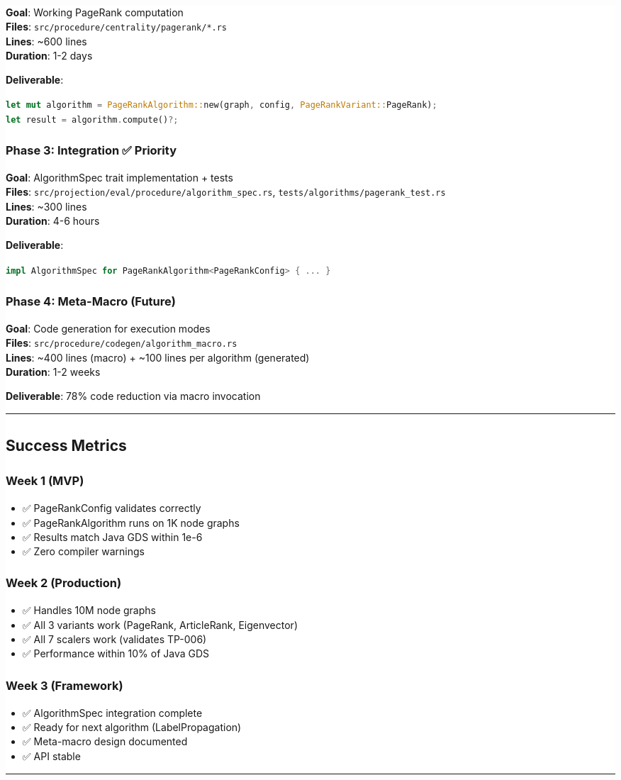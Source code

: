 **Goal**: Working PageRank computation  
**Files**: `src/procedure/centrality/pagerank/*.rs`  
**Lines**: ~600 lines  
**Duration**: 1-2 days

**Deliverable**:

```rust
let mut algorithm = PageRankAlgorithm::new(graph, config, PageRankVariant::PageRank);
let result = algorithm.compute()?;
```

### Phase 3: Integration ✅ Priority

**Goal**: AlgorithmSpec trait implementation + tests  
**Files**: `src/projection/eval/procedure/algorithm_spec.rs`, `tests/algorithms/pagerank_test.rs`  
**Lines**: ~300 lines  
**Duration**: 4-6 hours

**Deliverable**:

```rust
impl AlgorithmSpec for PageRankAlgorithm<PageRankConfig> { ... }
```

### Phase 4: Meta-Macro (Future)

**Goal**: Code generation for execution modes  
**Files**: `src/procedure/codegen/algorithm_macro.rs`  
**Lines**: ~400 lines (macro) + ~100 lines per algorithm (generated)  
**Duration**: 1-2 weeks

**Deliverable**: 78% code reduction via macro invocation

---

## Success Metrics

### Week 1 (MVP)

- ✅ PageRankConfig validates correctly
- ✅ PageRankAlgorithm runs on 1K node graphs
- ✅ Results match Java GDS within 1e-6
- ✅ Zero compiler warnings

### Week 2 (Production)

- ✅ Handles 10M node graphs
- ✅ All 3 variants work (PageRank, ArticleRank, Eigenvector)
- ✅ All 7 scalers work (validates TP-006)
- ✅ Performance within 10% of Java GDS

### Week 3 (Framework)

- ✅ AlgorithmSpec integration complete
- ✅ Ready for next algorithm (LabelPropagation)
- ✅ Meta-macro design documented
- ✅ API stable

---